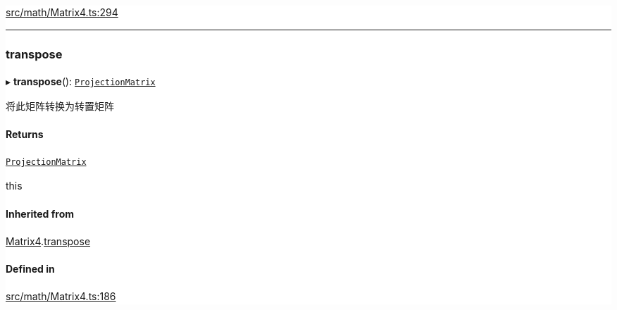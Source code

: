 [src/math/Matrix4.ts:294](https://github.com/sakitam-gis/vis-engine/blob/master/src/math/Matrix4.ts?at&#x3D;4124c8d#line&#x3D;294)

___

### transpose

▸ **transpose**(): [`ProjectionMatrix`](ProjectionMatrix.md)

将此矩阵转换为转置矩阵

#### Returns

[`ProjectionMatrix`](ProjectionMatrix.md)

this

#### Inherited from

[Matrix4](Matrix4.md).[transpose](Matrix4.md#transpose)

#### Defined in

[src/math/Matrix4.ts:186](https://github.com/sakitam-gis/vis-engine/blob/master/src/math/Matrix4.ts?at&#x3D;4124c8d#line&#x3D;186)
